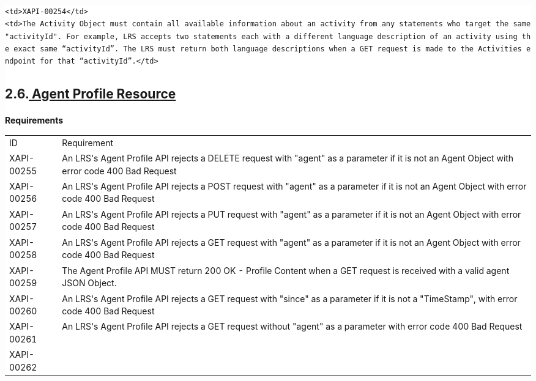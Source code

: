     <td>XAPI-00254</td>
    <td>The Activity Object must contain all available information about an activity from any statements who target the same "activityId". For example, LRS accepts two statements each with a different language description of an activity using the exact same “activityId”. The LRS must return both language descriptions when a GET request is made to the Activities endpoint for that “activityId”.</td>
  </tr>
</table>


## 2.6.[ Agent Profile Resource](https://github.com/adlnet/xAPI-Spec/blob/1.0.3/xAPI-Communication.md#agentprofres)

**Requirements**

<table>
  <tr>
    <td>ID</td>
    <td>Requirement</td>
  </tr>
  <tr>
    <td>
XAPI-00255</td>
    <td>An LRS's Agent Profile API rejects a DELETE request with "agent" as a parameter if it is not an Agent Object with error code 400 Bad Request</td>
  </tr>
  <tr>
    <td>
XAPI-00256</td>
    <td>An LRS's Agent Profile API rejects a POST request with "agent" as a parameter if it is not an Agent Object with error code 400 Bad Request</td>
  </tr>
  <tr>
    <td>
XAPI-00257</td>
    <td>An LRS's Agent Profile API rejects a PUT request with "agent" as a parameter if it is not an Agent Object with error code 400 Bad Request </td>
  </tr>
  <tr>
    <td>
XAPI-00258</td>
    <td>An LRS's Agent Profile API rejects a GET request with "agent" as a parameter if it is not an Agent Object with error code 400 Bad Request </td>
  </tr>
  <tr>
    <td>XAPI-00259</td>
    <td>The Agent Profile API MUST return 200 OK - Profile Content when a GET request is received with a valid agent JSON Object.</td>
  </tr>
  <tr>
    <td>
XAPI-00260</td>
    <td>An LRS's Agent Profile API rejects a GET request with "since" as a parameter if it is not a "TimeStamp", with error code 400 Bad Request </td>
  </tr>
  <tr>
    <td>
XAPI-00261</td>
    <td>An LRS's Agent Profile API rejects a GET request without "agent" as a parameter with error code 400 Bad Request </td>
  </tr>
  <tr>
    <td>
XAPI-00262</td>